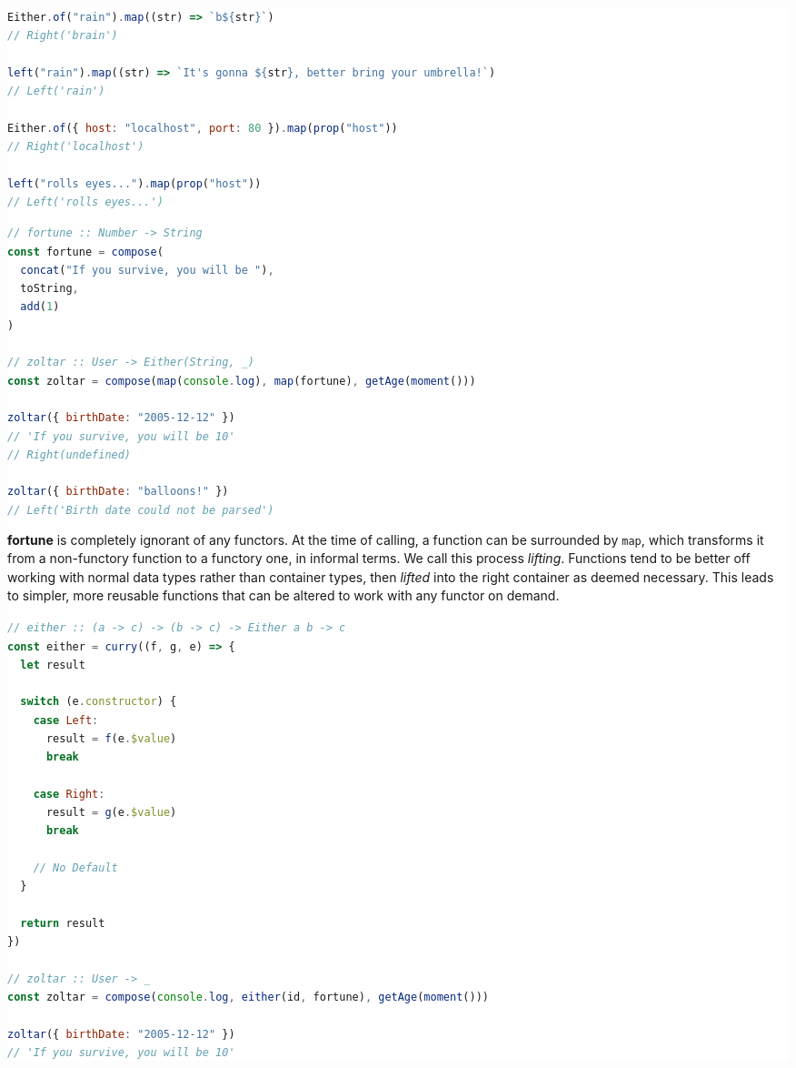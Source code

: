 ```javascript
```

```javascript
Either.of("rain").map((str) => `b${str}`)
// Right('brain')

left("rain").map((str) => `It's gonna ${str}, better bring your umbrella!`)
// Left('rain')

Either.of({ host: "localhost", port: 80 }).map(prop("host"))
// Right('localhost')

left("rolls eyes...").map(prop("host"))
// Left('rolls eyes...')
```

```javascript
// fortune :: Number -> String
const fortune = compose(
  concat("If you survive, you will be "),
  toString,
  add(1)
)

// zoltar :: User -> Either(String, _)
const zoltar = compose(map(console.log), map(fortune), getAge(moment()))

zoltar({ birthDate: "2005-12-12" })
// 'If you survive, you will be 10'
// Right(undefined)

zoltar({ birthDate: "balloons!" })
// Left('Birth date could not be parsed')
```

**fortune** is completely ignorant of any functors. At the time of calling, a function can be surrounded by `map`, which transforms it from a non-functory function to a functory one, in informal terms. We call this process _lifting_. Functions tend to be better off working with normal data types rather than container types, then _lifted_ into the right container as deemed necessary. This leads to simpler, more reusable functions that can be altered to work with any functor on demand.

```javascript
// either :: (a -> c) -> (b -> c) -> Either a b -> c
const either = curry((f, g, e) => {
  let result

  switch (e.constructor) {
    case Left:
      result = f(e.$value)
      break

    case Right:
      result = g(e.$value)
      break

    // No Default
  }

  return result
})

// zoltar :: User -> _
const zoltar = compose(console.log, either(id, fortune), getAge(moment()))

zoltar({ birthDate: "2005-12-12" })
// 'If you survive, you will be 10'
```